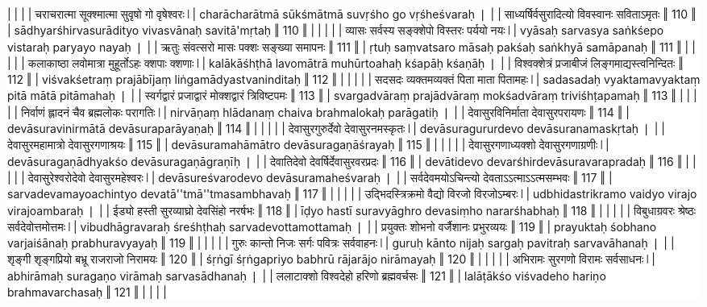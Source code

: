 |  |  |
| चराचरात्मा सूक्श्मात्मा सुवृषो गो वृषेश्वरः ❘   | charācharātmā sūkśmātmā suvṛśho go vṛśheśvaraḥ ❘   |
| साध्यर्षिर्वसुरादित्यो विवस्वानः सविताऽमृतः ‖ 110 ‖   | sādhyarśhirvasurādityo vivasvānaḥ savitā'mṛtaḥ ‖ 110 ‖   |
|  |  |
| व्यासः सर्वस्य सङ्क्शेपो विस्तरः पर्ययो नयः ❘   | vyāsaḥ sarvasya saṅkśepo vistaraḥ paryayo nayaḥ ❘   |
| ऋतुः संवत्सरो मासः पक्शः सङ्ख्या समापनः ‖ 111 ‖   | ṛtuḥ saṃvatsaro māsaḥ pakśaḥ saṅkhyā samāpanaḥ ‖ 111 ‖   |
|  |  |
| कलाकाष्ठा लवोमात्रा मुहूर्तोऽहः क्शपाः क्शणाः ❘   | kalākāśhṭhā lavomātrā muhūrtoahaḥ kśapāḥ kśaṇāḥ ❘   |
| विश्वक्शेत्रं प्रजाबीजं लिङ्गमाद्यस्त्वनिन्दितः ‖ 112 ‖   | viśvakśetraṃ prajābījaṃ liṅgamādyastvaninditaḥ ‖ 112 ‖   |
|  |  |
| सदसदः व्यक्तमव्यक्तं पिता माता पितामहः ❘   | sadasadaḥ vyaktamavyaktaṃ pitā mātā pitāmahaḥ ❘   |
| स्वर्गद्वारं प्रजाद्वारं मोक्शद्वारं त्रिविष्टपमः ‖ 113 ‖   | svargadvāraṃ prajādvāraṃ mokśadvāraṃ triviśhṭapamaḥ ‖ 113 ‖   |
|  |  |
| निर्वाणं ह्लादनं चैव ब्रह्मलोकः परागतिः ❘   | nirvāṇaṃ hlādanaṃ chaiva brahmalokaḥ parāgatiḥ ❘   |
| देवासुरविनिर्माता देवासुरपरायणः ‖ 114 ‖   | devāsuravinirmātā devāsuraparāyaṇaḥ ‖ 114 ‖   |
|  |  |
| देवासुरगुरुर्देवो देवासुरनमस्कृतः ❘   | devāsuragururdevo devāsuranamaskṛtaḥ ❘   |
| देवासुरमहामात्रो देवासुरगणाश्रयः ‖ 115 ‖   | devāsuramahāmātro devāsuragaṇāśrayaḥ ‖ 115 ‖   |
|  |  |
| देवासुरगणाध्यक्शो देवासुरगणाग्रणीः ❘   | devāsuragaṇādhyakśo devāsuragaṇāgraṇīḥ ❘   |
| देवातिदेवो देवर्षिर्देवासुरवरप्रदः ‖ 116 ‖   | devātidevo devarśhirdevāsuravarapradaḥ ‖ 116 ‖   |
|  |  |
| देवासुरेश्वरोदेवो देवासुरमहेश्वरः ❘   | devāsureśvarodevo devāsuramaheśvaraḥ ❘   |
| सर्वदेवमयोऽचिन्त्यो देवताऽऽत्माऽऽत्मसम्भवः ‖ 117 ‖   | sarvadevamayoachintyo devatā''tmā''tmasambhavaḥ ‖ 117 ‖   |
|  |  |
| उद्भिदस्त्रिक्रमो वैद्यो विरजो विरजोऽम्बरः ❘   | udbhidastrikramo vaidyo virajo virajoambaraḥ ❘   |
| ईड्यो हस्ती सुरव्याघ्रो देवसिंहो नरर्षभः ‖ 118 ‖   | īḍyo hastī suravyāghro devasiṃho nararśhabhaḥ ‖ 118 ‖   |
|  |  |
| विबुधाग्रवरः श्रेष्ठः सर्वदेवोत्तमोत्तमः ❘   | vibudhāgravaraḥ śreśhṭhaḥ sarvadevottamottamaḥ ❘   |
| प्रयुक्तः शोभनो वर्जैशानः प्रभुरव्ययः ‖ 119 ‖   | prayuktaḥ śobhano varjaiśānaḥ prabhuravyayaḥ ‖ 119 ‖   |
|  |  |
| गुरुः कान्तो निजः सर्गः पवित्रः सर्ववाहनः ❘   | guruḥ kānto nijaḥ sargaḥ pavitraḥ sarvavāhanaḥ ❘   |
| शृङ्गी शृङ्गप्रियो बभ्रू राजराजो निरामयः ‖ 120 ‖   | śṛṅgī śṛṅgapriyo babhrū rājarājo nirāmayaḥ ‖ 120 ‖   |
|  |  |
| अभिरामः सुरगणो विरामः सर्वसाधनः ❘   | abhirāmaḥ suragaṇo virāmaḥ sarvasādhanaḥ ❘   |
| ललाटाक्शो विश्वदेहो हरिणो ब्रह्मवर्चसः ‖ 121 ‖   | lalāṭākśo viśvadeho hariṇo brahmavarchasaḥ ‖ 121 ‖   |
|  |  |